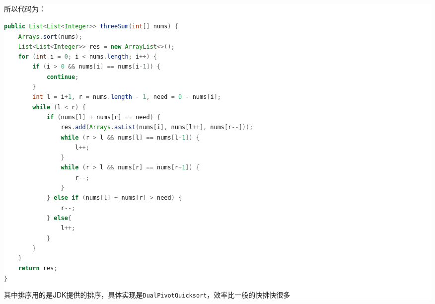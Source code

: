 所以代码为：

```java
public List<List<Integer>> threeSum(int[] nums) {
    Arrays.sort(nums);
    List<List<Integer>> res = new ArrayList<>();
    for (int i = 0; i < nums.length; i++) {
        if (i > 0 && nums[i] == nums[i-1]) {
            continue;
        }
        int l = i+1, r = nums.length - 1, need = 0 - nums[i];
        while (l < r) {
            if (nums[l] + nums[r] == need) {
                res.add(Arrays.asList(nums[i], nums[l++], nums[r--]));
                while (r > l && nums[l] == nums[l-1]) {
                    l++;
                }
                while (r > l && nums[r] == nums[r+1]) {
                    r--;
                }
            } else if (nums[l] + nums[r] > need) {
                r--;
            } else{
                l++;
            }
        }
    }
    return res;
}
```

其中排序用的是JDK提供的排序，具体实现是`DualPivotQuicksort`，效率比一般的快排快很多
